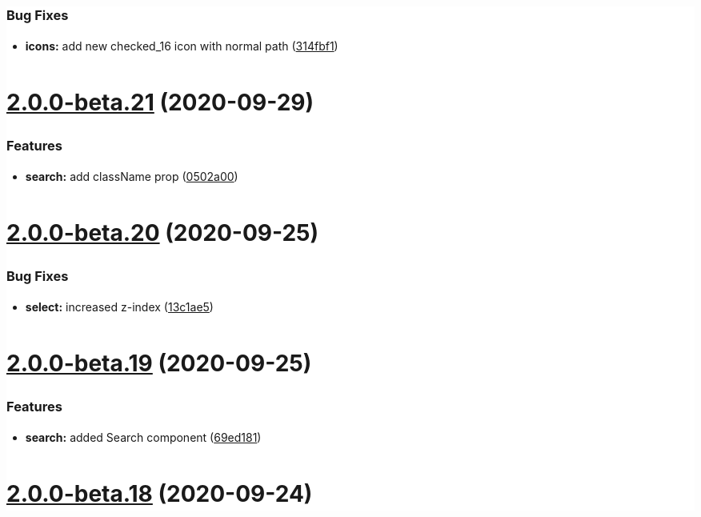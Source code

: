 
### Bug Fixes

* **icons:** add new checked_16 icon with normal path ([314fbf1](https://github.com/MegafonWebLab/megafon-ui/commit/314fbf17b14db8070d7795cb91ad7ac4744f17bd))





# [2.0.0-beta.21](https://github.com/MegafonWebLab/megafon-ui/compare/@megafon/ui-core@2.0.0-beta.20...@megafon/ui-core@2.0.0-beta.21) (2020-09-29)


### Features

* **search:** add className prop ([0502a00](https://github.com/MegafonWebLab/megafon-ui/commit/0502a0098f005f70fb678b9b3c59f726e05ad297))





# [2.0.0-beta.20](https://github.com/MegafonWebLab/megafon-ui/compare/@megafon/ui-core@2.0.0-beta.19...@megafon/ui-core@2.0.0-beta.20) (2020-09-25)


### Bug Fixes

* **select:** increased z-index ([13c1ae5](https://github.com/MegafonWebLab/megafon-ui/commit/13c1ae518ee102119fba2c55c728b038cf163526))





# [2.0.0-beta.19](https://github.com/MegafonWebLab/megafon-ui/compare/@megafon/ui-core@2.0.0-beta.18...@megafon/ui-core@2.0.0-beta.19) (2020-09-25)


### Features

* **search:** added Search component ([69ed181](https://github.com/MegafonWebLab/megafon-ui/commit/69ed181093ac94e476b28cf4f02055fc00076862))





# [2.0.0-beta.18](https://github.com/MegafonWebLab/megafon-ui/compare/@megafon/ui-core@2.0.0-beta.17...@megafon/ui-core@2.0.0-beta.18) (2020-09-24)
